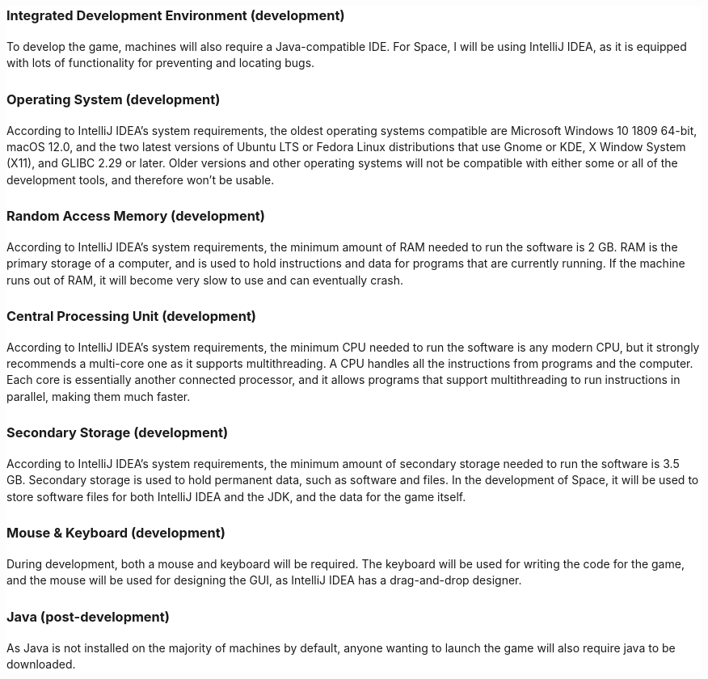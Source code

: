 ### Integrated Development Environment (development)
To develop the game, machines will also require a Java-compatible IDE.
For Space, I will be using IntelliJ IDEA, as it is equipped with lots
of functionality for preventing and locating bugs.

### Operating System (development)
According to IntelliJ IDEA’s system requirements, the oldest operating
systems compatible are Microsoft Windows 10 1809 64-bit, macOS 12.0,
and the two latest versions of Ubuntu LTS or Fedora Linux
distributions that use Gnome or KDE, X Window System (X11), and GLIBC
2.29 or later.
Older versions and other operating systems will not be compatible with
either some or all of the development tools, and therefore won’t be
usable.

### Random Access Memory (development)
According to IntelliJ IDEA’s system requirements, the minimum amount of RAM
needed to run the software is 2 GB.
RAM is the primary storage of a computer, and is used to hold
instructions and data for programs that are currently running. If the
machine runs out of RAM, it will become very slow to use and can
eventually crash.

### Central Processing Unit (development)
According to IntelliJ IDEA’s system requirements, the minimum CPU needed to
run the software is any modern CPU, but it strongly recommends a
multi-core one as it supports multithreading.
A CPU handles all the instructions from programs and the computer. Each
core is essentially another connected processor, and it allows
programs that support multithreading to run instructions in parallel,
making them much faster.

### Secondary Storage (development)
According to IntelliJ IDEA’s system requirements, the minimum amount of
secondary storage needed to run the software is 3.5 GB.
Secondary storage is used to hold permanent data, such as software and files.
In the development of Space, it will be used to store software files
for both IntelliJ IDEA and the JDK, and the data for the game itself.

### Mouse & Keyboard (development)
During development, both a mouse and keyboard will be required. The keyboard
will be used for writing the code for the game, and the mouse will be
used for designing the GUI, as IntelliJ IDEA has a drag-and-drop
designer.

### Java (post-development)
As Java is not installed on the majority of machines by default, anyone
wanting to launch the game will also require java to be downloaded.
